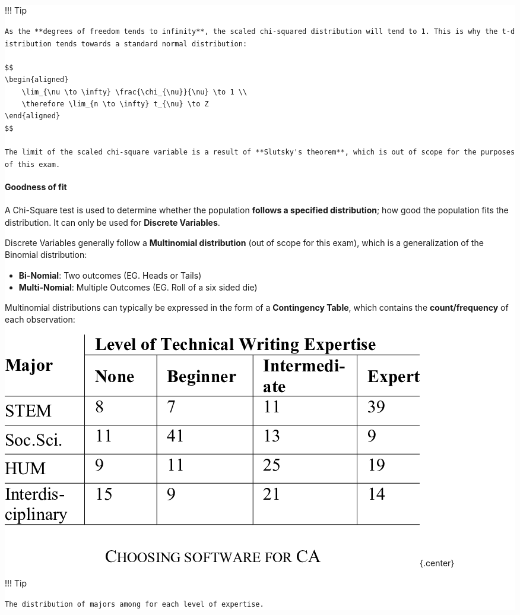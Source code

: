 !!! Tip

    As the **degrees of freedom tends to infinity**, the scaled chi-squared distribution will tend to 1. This is why the t-distribution tends towards a standard normal distribution:

    $$
    \begin{aligned}
        \lim_{\nu \to \infty} \frac{\chi_{\nu}}{\nu} \to 1 \\
        \therefore \lim_{n \to \infty} t_{\nu} \to Z
    \end{aligned}
    $$

    The limit of the scaled chi-square variable is a result of **Slutsky's theorem**, which is out of scope for the purposes of this exam.

#### **Goodness of fit**

A Chi-Square test is used to determine whether the population **follows a specified distribution**; how good the population fits the distribution. It can only be used for **Discrete Variables**.

Discrete Variables generally follow a **Multinomial distribution** (out of scope for this exam), which is a generalization of the Binomial distribution:

* **Bi-Nomial**: Two outcomes (EG. Heads or Tails)
* **Multi-Nomial**: Multiple Outcomes (EG. Roll of a six sided die)

Multinomial distributions can typically be expressed in the form of a **Contingency Table**, which contains the **count/frequency** of each observation:


![CONTINGENCY_TABLE](Assets/0.%20Review%20of%20Statistical%20Theory.md/CONTINGENCY_TABLE.png){.center}

!!! Tip

    The distribution of majors among for each level of expertise.
